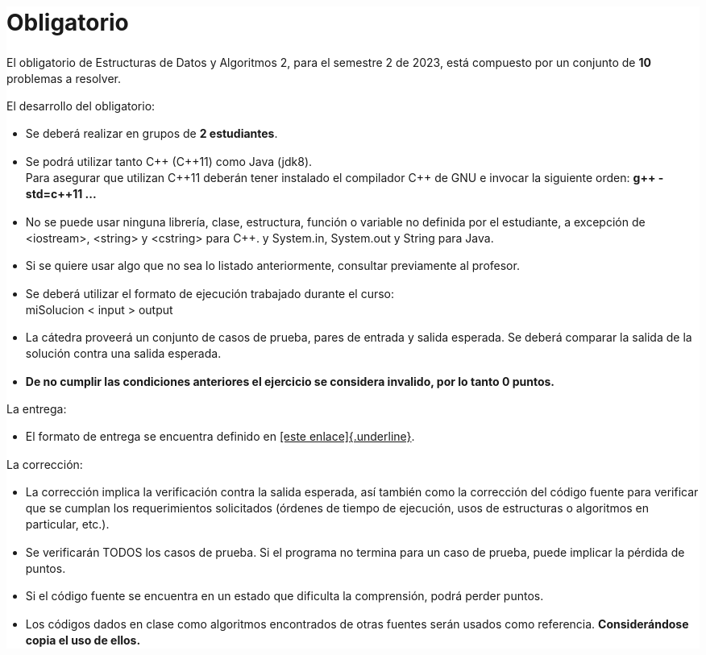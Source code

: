 # Obligatorio

El obligatorio de Estructuras de Datos y Algoritmos 2, para el semestre
2 de 2023, está compuesto por un conjunto de **10** problemas a
resolver.

El desarrollo del obligatorio:

-   Se deberá realizar en grupos de **2 estudiantes**.

-   Se podrá utilizar tanto C++ (C++11) como Java (jdk8).\
    Para asegurar que utilizan C++11 deberán tener instalado el
    compilador C++ de GNU e invocar la siguiente orden: **g++ -std=c++11
    ...**

-   No se puede usar ninguna librería, clase, estructura, función o
    variable no definida por el estudiante, a excepción de \<iostream\>,
    \<string\> y \<cstring\> para C++. y System.in, System.out y String
    para Java.

-   Si se quiere usar algo que no sea lo listado anteriormente,
    consultar previamente al profesor.

-   Se deberá utilizar el formato de ejecución trabajado durante el
    curso:\
    miSolucion \< input \> output

-   La cátedra proveerá un conjunto de casos de prueba, pares de entrada
    y salida esperada. Se deberá comparar la salida de la solución
    contra una salida esperada.

-   **De no cumplir las condiciones anteriores el ejercicio se considera
    invalido, por lo tanto 0 puntos.**

La entrega:

-   El formato de entrega se encuentra definido en [[este
    enlace]{.underline}](https://docs.google.com/document/d/140Pu9Wk9U5N74p8zlI3Pk1TXH_lK7nXPkFpXziBipYU/edit?usp=sharing).

La corrección:

-   La corrección implica la verificación contra la salida esperada, así
    también como la corrección del código fuente para verificar que se
    cumplan los requerimientos solicitados (órdenes de tiempo de
    ejecución, usos de estructuras o algoritmos en particular, etc.).

-   Se verificarán TODOS los casos de prueba. Si el programa no termina
    para un caso de prueba, puede implicar la pérdida de puntos.

-   Si el código fuente se encuentra en un estado que dificulta la
    comprensión, podrá perder puntos.

-   Los códigos dados en clase como algoritmos encontrados de otras
    fuentes serán usados como referencia. **Considerándose copia el uso
    de ellos.**
